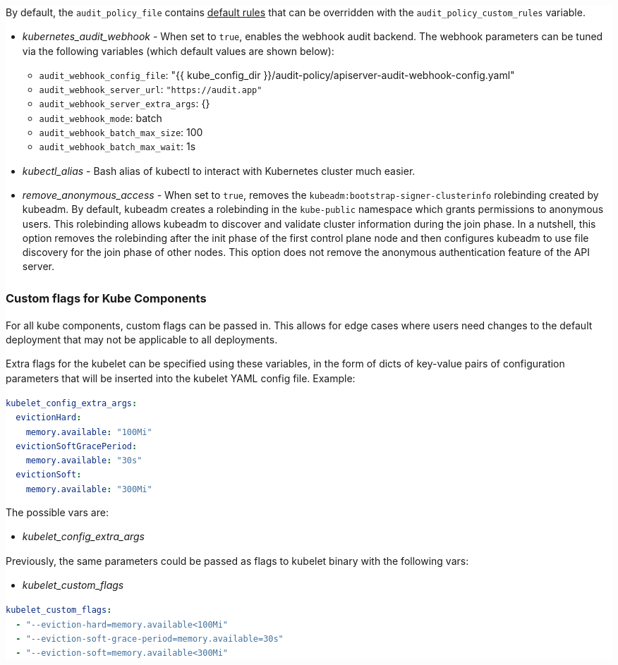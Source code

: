   By default, the `audit_policy_file` contains [default rules](https://github.com/kubernetes-sigs/kubespray/blob/master/roles/kubernetes/control-plane/templates/apiserver-audit-policy.yaml.j2) that can be overridden with the `audit_policy_custom_rules` variable.
* *kubernetes_audit_webhook* - When set to `true`, enables the webhook audit backend.
  The webhook parameters can be tuned via the following variables (which default values are shown below):
  * `audit_webhook_config_file`: "{{ kube_config_dir }}/audit-policy/apiserver-audit-webhook-config.yaml"
  * `audit_webhook_server_url`: `"https://audit.app"`
  * `audit_webhook_server_extra_args`: {}
  * `audit_webhook_mode`: batch
  * `audit_webhook_batch_max_size`: 100
  * `audit_webhook_batch_max_wait`: 1s
* *kubectl_alias* - Bash alias of kubectl to interact with Kubernetes cluster much easier.

* *remove_anonymous_access* - When set to `true`, removes the `kubeadm:bootstrap-signer-clusterinfo` rolebinding created by kubeadm.
  By default, kubeadm creates a rolebinding in the `kube-public` namespace which grants permissions to anonymous users. This rolebinding allows kubeadm to discover and validate cluster information during the join phase.
  In a nutshell, this option removes the rolebinding after the init phase of the first control plane node and then configures kubeadm to use file discovery for the join phase of other nodes.
  This option does not remove the anonymous authentication feature of the API server.

### Custom flags for Kube Components

For all kube components, custom flags can be passed in. This allows for edge cases where users need changes to the default deployment that may not be applicable to all deployments.

Extra flags for the kubelet can be specified using these variables, in the form of dicts of key-value pairs of
configuration parameters that will be inserted into the kubelet YAML config file. Example:

```yml
kubelet_config_extra_args:
  evictionHard:
    memory.available: "100Mi"
  evictionSoftGracePeriod:
    memory.available: "30s"
  evictionSoft:
    memory.available: "300Mi"
```

The possible vars are:

* *kubelet_config_extra_args*

Previously, the same parameters could be passed as flags to kubelet binary with the following vars:

* *kubelet_custom_flags*

```yml
kubelet_custom_flags:
  - "--eviction-hard=memory.available<100Mi"
  - "--eviction-soft-grace-period=memory.available=30s"
  - "--eviction-soft=memory.available<300Mi"
```
